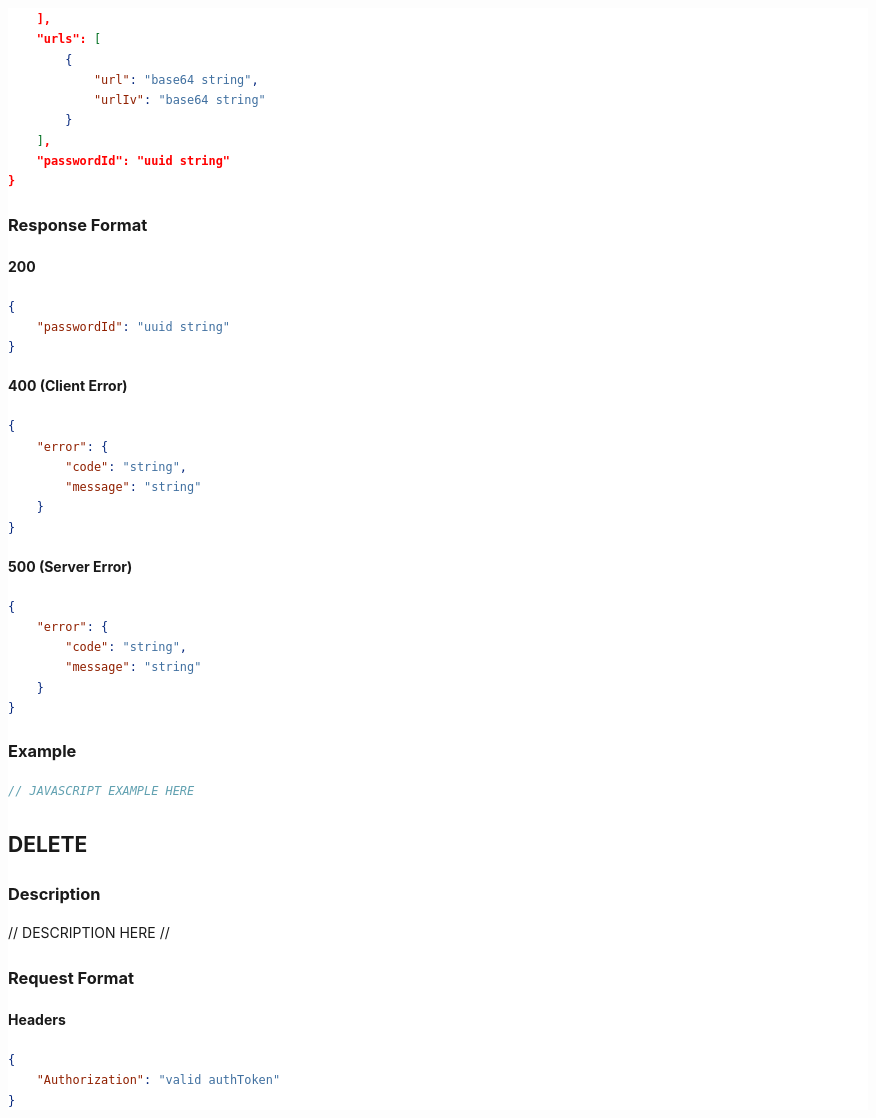 ```json
    ],
    "urls": [
        {
            "url": "base64 string",
            "urlIv": "base64 string"
        }
    ],
    "passwordId": "uuid string"
}
```

### Response Format
#### 200
```json
{
    "passwordId": "uuid string"
}
```
#### 400 (Client Error)
```json
{
    "error": {
        "code": "string",
        "message": "string"
    }
}
```
#### 500 (Server Error)
```json
{
    "error": {
        "code": "string",
        "message": "string"
    }
}
```

### Example
```javascript
// JAVASCRIPT EXAMPLE HERE
```

## DELETE
### Description
// DESCRIPTION HERE //

### Request Format
#### Headers
```json
{
    "Authorization": "valid authToken"
}
```
